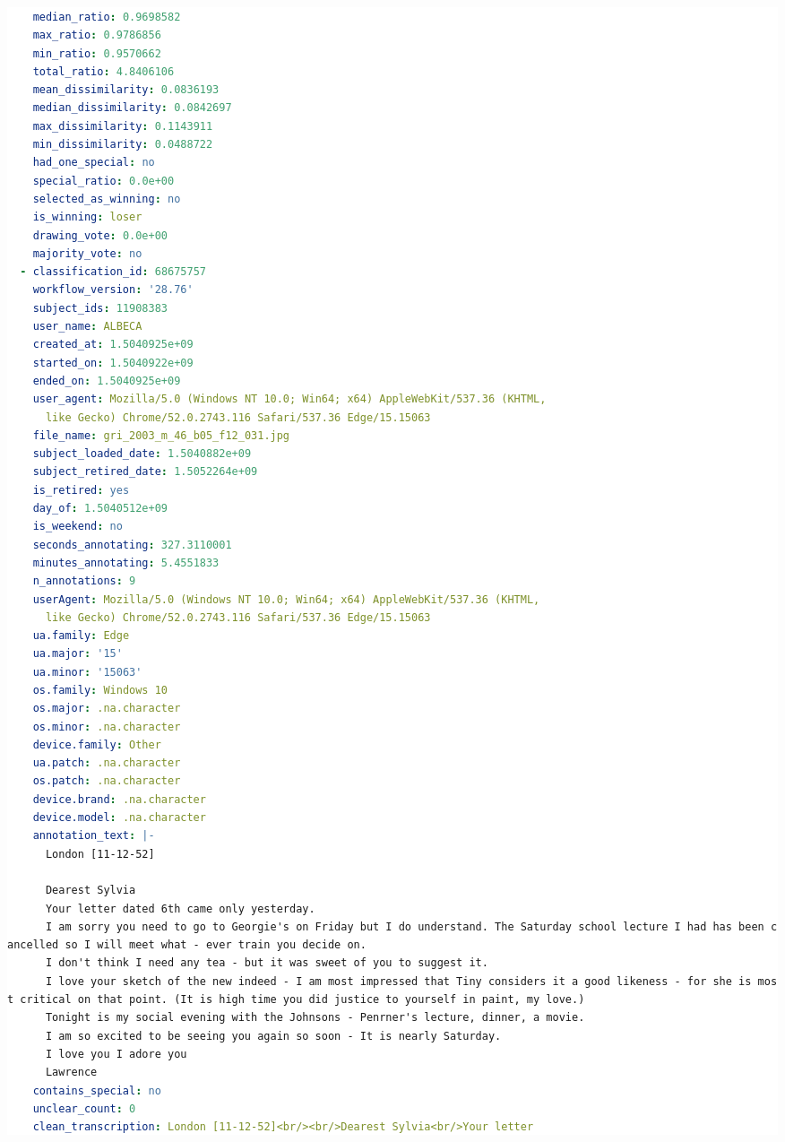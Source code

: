 ```yaml
    median_ratio: 0.9698582
    max_ratio: 0.9786856
    min_ratio: 0.9570662
    total_ratio: 4.8406106
    mean_dissimilarity: 0.0836193
    median_dissimilarity: 0.0842697
    max_dissimilarity: 0.1143911
    min_dissimilarity: 0.0488722
    had_one_special: no
    special_ratio: 0.0e+00
    selected_as_winning: no
    is_winning: loser
    drawing_vote: 0.0e+00
    majority_vote: no
  - classification_id: 68675757
    workflow_version: '28.76'
    subject_ids: 11908383
    user_name: ALBECA
    created_at: 1.5040925e+09
    started_on: 1.5040922e+09
    ended_on: 1.5040925e+09
    user_agent: Mozilla/5.0 (Windows NT 10.0; Win64; x64) AppleWebKit/537.36 (KHTML,
      like Gecko) Chrome/52.0.2743.116 Safari/537.36 Edge/15.15063
    file_name: gri_2003_m_46_b05_f12_031.jpg
    subject_loaded_date: 1.5040882e+09
    subject_retired_date: 1.5052264e+09
    is_retired: yes
    day_of: 1.5040512e+09
    is_weekend: no
    seconds_annotating: 327.3110001
    minutes_annotating: 5.4551833
    n_annotations: 9
    userAgent: Mozilla/5.0 (Windows NT 10.0; Win64; x64) AppleWebKit/537.36 (KHTML,
      like Gecko) Chrome/52.0.2743.116 Safari/537.36 Edge/15.15063
    ua.family: Edge
    ua.major: '15'
    ua.minor: '15063'
    os.family: Windows 10
    os.major: .na.character
    os.minor: .na.character
    device.family: Other
    ua.patch: .na.character
    os.patch: .na.character
    device.brand: .na.character
    device.model: .na.character
    annotation_text: |-
      London [11-12-52]

      Dearest Sylvia
      Your letter dated 6th came only yesterday.
      I am sorry you need to go to Georgie's on Friday but I do understand. The Saturday school lecture I had has been cancelled so I will meet what - ever train you decide on.
      I don't think I need any tea - but it was sweet of you to suggest it.
      I love your sketch of the new indeed - I am most impressed that Tiny considers it a good likeness - for she is most critical on that point. (It is high time you did justice to yourself in paint, my love.)
      Tonight is my social evening with the Johnsons - Penrner's lecture, dinner, a movie.
      I am so excited to be seeing you again so soon - It is nearly Saturday.
      I love you I adore you
      Lawrence
    contains_special: no
    unclear_count: 0
    clean_transcription: London [11-12-52]<br/><br/>Dearest Sylvia<br/>Your letter
```